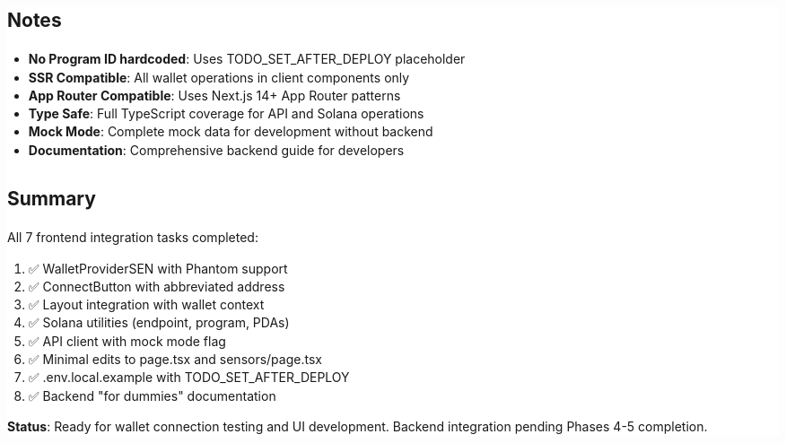 ## Notes

- **No Program ID hardcoded**: Uses TODO_SET_AFTER_DEPLOY placeholder
- **SSR Compatible**: All wallet operations in client components only
- **App Router Compatible**: Uses Next.js 14+ App Router patterns
- **Type Safe**: Full TypeScript coverage for API and Solana operations
- **Mock Mode**: Complete mock data for development without backend
- **Documentation**: Comprehensive backend guide for developers

## Summary

All 7 frontend integration tasks completed:
1. ✅ WalletProviderSEN with Phantom support
2. ✅ ConnectButton with abbreviated address
3. ✅ Layout integration with wallet context
4. ✅ Solana utilities (endpoint, program, PDAs)
5. ✅ API client with mock mode flag
6. ✅ Minimal edits to page.tsx and sensors/page.tsx
7. ✅ .env.local.example with TODO_SET_AFTER_DEPLOY
8. ✅ Backend "for dummies" documentation

**Status**: Ready for wallet connection testing and UI development. Backend integration pending Phases 4-5 completion.

